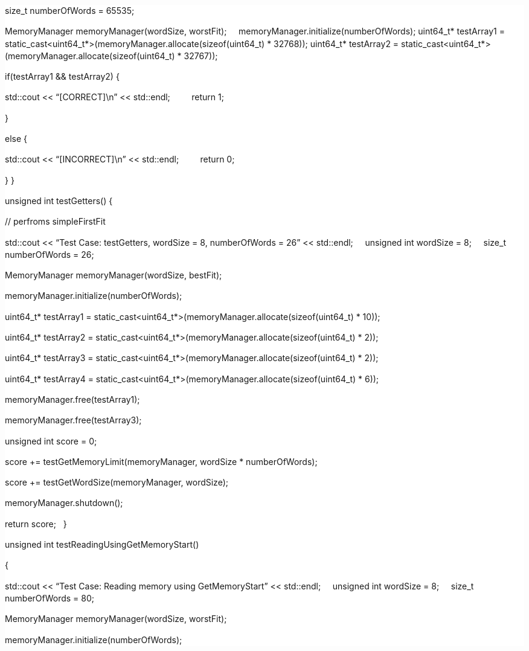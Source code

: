size_t numberOfWords = 65535;

MemoryManager memoryManager(wordSize, worstFit); &nbsp;&nbsp;&nbsp;&nbsp;memoryManager.initialize(numberOfWords); uint64_t* testArray1 = static_cast&lt;uint64_t*&gt;(memoryManager.allocate(sizeof(uint64_t) * 32768)); uint64_t* testArray2 = static_cast&lt;uint64_t*&gt;(memoryManager.allocate(sizeof(uint64_t) * 32767));

if(testArray1 &amp;&amp; testArray2) {

std::cout &lt;&lt; “[CORRECT]\n” &lt;&lt; std::endl; &nbsp;&nbsp;&nbsp;&nbsp;&nbsp;&nbsp;&nbsp;&nbsp;return 1;

}

else {

std::cout &lt;&lt; “[INCORRECT]\n” &lt;&lt; std::endl; &nbsp;&nbsp;&nbsp;&nbsp;&nbsp;&nbsp;&nbsp;&nbsp;return 0;

} }

unsigned int testGetters() {

// perfroms simpleFirstFit

std::cout &lt;&lt; “Test Case: testGetters, wordSize = 8, numberOfWords = 26” &lt;&lt; std::endl; &nbsp;&nbsp;&nbsp;&nbsp;unsigned int wordSize = 8; &nbsp;&nbsp;&nbsp;&nbsp;size_t numberOfWords = 26;

MemoryManager memoryManager(wordSize, bestFit);

memoryManager.initialize(numberOfWords);

uint64_t* testArray1 = static_cast&lt;uint64_t*&gt;(memoryManager.allocate(sizeof(uint64_t) * 10));

uint64_t* testArray2 = static_cast&lt;uint64_t*&gt;(memoryManager.allocate(sizeof(uint64_t) * 2));

uint64_t* testArray3 = static_cast&lt;uint64_t*&gt;(memoryManager.allocate(sizeof(uint64_t) * 2));

uint64_t* testArray4 = static_cast&lt;uint64_t*&gt;(memoryManager.allocate(sizeof(uint64_t) * 6));

memoryManager.free(testArray1);

memoryManager.free(testArray3);

unsigned int score = 0;

score += testGetMemoryLimit(memoryManager, wordSize * numberOfWords);

score += testGetWordSize(memoryManager, wordSize);

memoryManager.shutdown();

return score;&nbsp;&nbsp; }

unsigned int testReadingUsingGetMemoryStart()

{

std::cout &lt;&lt; “Test Case: Reading memory using GetMemoryStart” &lt;&lt; std::endl; &nbsp;&nbsp;&nbsp;&nbsp;unsigned int wordSize = 8; &nbsp;&nbsp;&nbsp;&nbsp;size_t numberOfWords = 80;

MemoryManager memoryManager(wordSize, worstFit);

memoryManager.initialize(numberOfWords);
